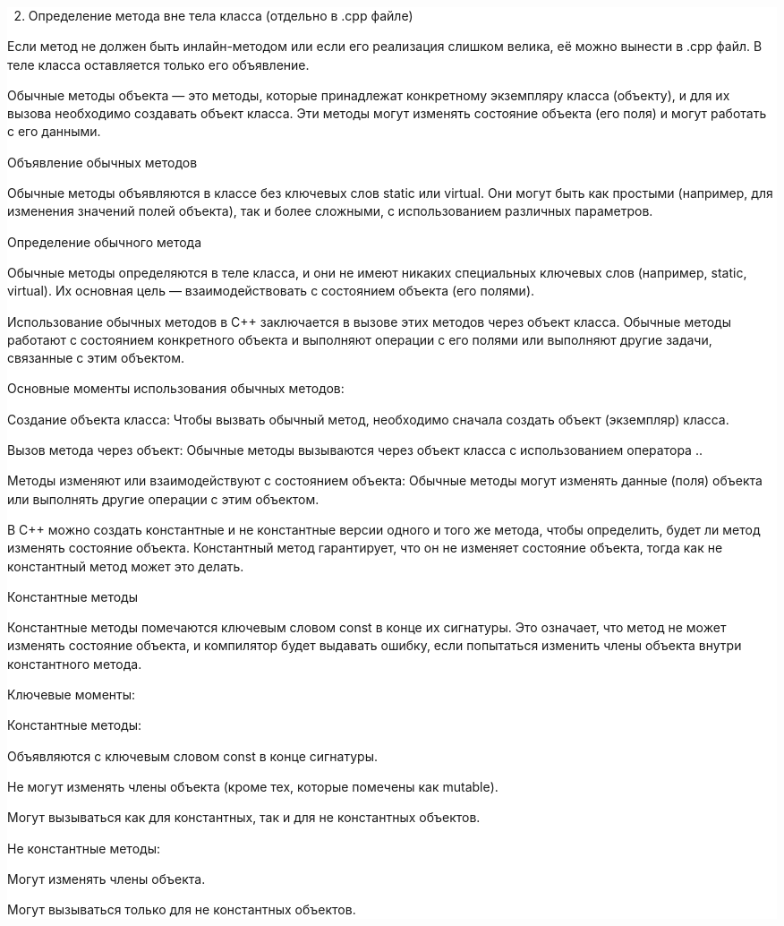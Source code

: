 2. Определение метода вне тела класса (отдельно в .cpp файле)

Если метод не должен быть инлайн-методом или если его реализация слишком велика, её можно вынести в .cpp файл. В теле класса оставляется только его объявление.

Обычные методы объекта — это методы, которые принадлежат конкретному экземпляру класса (объекту), и для их вызова необходимо создавать объект класса. Эти методы могут изменять состояние объекта (его поля) и могут работать с его данными.

Объявление обычных методов

Обычные методы объявляются в классе без ключевых слов static или virtual. Они могут быть как простыми (например, для изменения значений полей объекта), так и более сложными, с использованием различных параметров.

Определение обычного метода

Обычные методы определяются в теле класса, и они не имеют никаких специальных ключевых слов (например, static, virtual). Их основная цель — взаимодействовать с состоянием объекта (его полями).

Использование обычных методов в C++ заключается в вызове этих методов через объект класса. Обычные методы работают с состоянием конкретного объекта и выполняют операции с его полями или выполняют другие задачи, связанные с этим объектом.

Основные моменты использования обычных методов:

Создание объекта класса: Чтобы вызвать обычный метод, необходимо сначала создать объект (экземпляр) класса.

Вызов метода через объект: Обычные методы вызываются через объект класса с использованием оператора ..

Методы изменяют или взаимодействуют с состоянием объекта: Обычные методы могут изменять данные (поля) объекта или выполнять другие операции с этим объектом.

В C++ можно создать константные и не константные версии одного и того же метода, чтобы определить, будет ли метод изменять состояние объекта. Константный метод гарантирует, что он не изменяет состояние объекта, тогда как не константный метод может это делать.

Константные методы

Константные методы помечаются ключевым словом const в конце их сигнатуры. Это означает, что метод не может изменять состояние объекта, и компилятор будет выдавать ошибку, если попытаться изменить члены объекта внутри константного метода.

Ключевые моменты:

Константные методы:

Объявляются с ключевым словом const в конце сигнатуры.

Не могут изменять члены объекта (кроме тех, которые помечены как mutable).

Могут вызываться как для константных, так и для не константных объектов.

Не константные методы:

Могут изменять члены объекта.

Могут вызываться только для не константных объектов.
